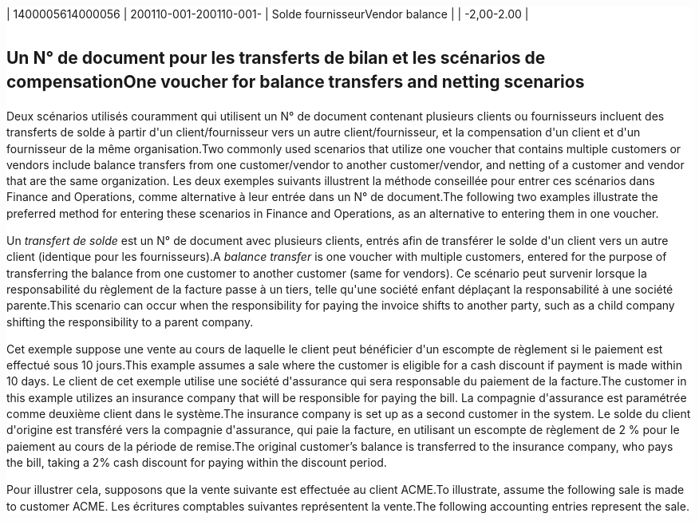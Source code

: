 | <span data-ttu-id="4c5b0-443">14000056</span><span class="sxs-lookup"><span data-stu-id="4c5b0-443">14000056</span></span>    | <span data-ttu-id="4c5b0-444">200110-001-</span><span class="sxs-lookup"><span data-stu-id="4c5b0-444">200110-001-</span></span> | <span data-ttu-id="4c5b0-445">Solde fournisseur</span><span class="sxs-lookup"><span data-stu-id="4c5b0-445">Vendor balance</span></span>     |                                          | <span data-ttu-id="4c5b0-446">-2,00</span><span class="sxs-lookup"><span data-stu-id="4c5b0-446">-2.00</span></span>                                   |

## <a name="one-voucher-for-balance-transfers-and-netting-scenarios"></a><span data-ttu-id="4c5b0-447">Un N° de document pour les transferts de bilan et les scénarios de compensation</span><span class="sxs-lookup"><span data-stu-id="4c5b0-447">One voucher for balance transfers and netting scenarios</span></span>
<span data-ttu-id="4c5b0-448">Deux scénarios utilisés couramment qui utilisent un N° de document contenant plusieurs clients ou fournisseurs incluent des transferts de solde à partir d'un client/fournisseur vers un autre client/fournisseur, et la compensation d'un client et d'un fournisseur de la même organisation.</span><span class="sxs-lookup"><span data-stu-id="4c5b0-448">Two commonly used scenarios that utilize one voucher that contains multiple customers or vendors include balance transfers from one customer/vendor to another customer/vendor, and netting of a customer and vendor that are the same organization.</span></span> <span data-ttu-id="4c5b0-449">Les deux exemples suivants illustrent la méthode conseillée pour entrer ces scénarios dans Finance and Operations, comme alternative à leur entrée dans un N° de document.</span><span class="sxs-lookup"><span data-stu-id="4c5b0-449">The following two examples illustrate the preferred method for entering these scenarios in Finance and Operations, as an alternative to entering them in one voucher.</span></span> 

<span data-ttu-id="4c5b0-450">Un *transfert de solde* est un N° de document avec plusieurs clients, entrés afin de transférer le solde d'un client vers un autre client (identique pour les fournisseurs).</span><span class="sxs-lookup"><span data-stu-id="4c5b0-450">A *balance transfer* is one voucher with multiple customers, entered for the purpose of transferring the balance from one customer to another customer (same for vendors).</span></span> <span data-ttu-id="4c5b0-451">Ce scénario peut survenir lorsque la responsabilité du règlement de la facture passe à un tiers, telle qu'une société enfant déplaçant la responsabilité à une société parente.</span><span class="sxs-lookup"><span data-stu-id="4c5b0-451">This scenario can occur when the responsibility for paying the invoice shifts to another party, such as a child company shifting the responsibility to a parent company.</span></span> 

<span data-ttu-id="4c5b0-452">Cet exemple suppose une vente au cours de laquelle le client peut bénéficier d'un escompte de règlement si le paiement est effectué sous 10 jours.</span><span class="sxs-lookup"><span data-stu-id="4c5b0-452">This example assumes a sale where the customer is eligible for a cash discount if payment is made within 10 days.</span></span> <span data-ttu-id="4c5b0-453">Le client de cet exemple utilise une société d'assurance qui sera responsable du paiement de la facture.</span><span class="sxs-lookup"><span data-stu-id="4c5b0-453">The customer in this example utilizes an insurance company that will be responsible for paying the bill.</span></span> <span data-ttu-id="4c5b0-454">La compagnie d'assurance est paramétrée comme deuxième client dans le système.</span><span class="sxs-lookup"><span data-stu-id="4c5b0-454">The insurance company is set up as a second customer in the system.</span></span> <span data-ttu-id="4c5b0-455">Le solde du client d'origine est transféré vers la compagnie d'assurance, qui paie la facture, en utilisant un escompte de règlement de 2 % pour le paiement au cours de la période de remise.</span><span class="sxs-lookup"><span data-stu-id="4c5b0-455">The original customer’s balance is transferred to the insurance company, who pays the bill, taking a 2% cash discount for paying within the discount period.</span></span> 

<span data-ttu-id="4c5b0-456">Pour illustrer cela, supposons que la vente suivante est effectuée au client ACME.</span><span class="sxs-lookup"><span data-stu-id="4c5b0-456">To illustrate, assume the following sale is made to customer ACME.</span></span> <span data-ttu-id="4c5b0-457">Les écritures comptables suivantes représentent la vente.</span><span class="sxs-lookup"><span data-stu-id="4c5b0-457">The following accounting entries represent the sale.</span></span>
